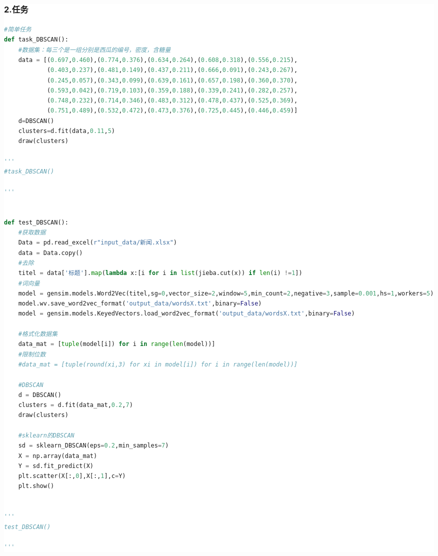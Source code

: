 

### 2.任务

```python
#简单任务
def task_DBSCAN():
    #数据集：每三个是一组分别是西瓜的编号，密度，含糖量
    data = [(0.697,0.460),(0.774,0.376),(0.634,0.264),(0.608,0.318),(0.556,0.215),
            (0.403,0.237),(0.481,0.149),(0.437,0.211),(0.666,0.091),(0.243,0.267),
            (0.245,0.057),(0.343,0.099),(0.639,0.161),(0.657,0.198),(0.360,0.370),
            (0.593,0.042),(0.719,0.103),(0.359,0.188),(0.339,0.241),(0.282,0.257),
            (0.748,0.232),(0.714,0.346),(0.483,0.312),(0.478,0.437),(0.525,0.369),
            (0.751,0.489),(0.532,0.472),(0.473,0.376),(0.725,0.445),(0.446,0.459)]
    d=DBSCAN()
    clusters=d.fit(data,0.11,5)
    draw(clusters)

'''
#task_DBSCAN()

'''


def test_DBSCAN(): 
    #获取数据
    Data = pd.read_excel(r"input_data/新闻.xlsx")
    data = Data.copy()
    #去除
    titel = data['标题'].map(lambda x:[i for i in list(jieba.cut(x)) if len(i) !=1])
    #词向量
    model = gensim.models.Word2Vec(titel,sg=0,vector_size=2,window=5,min_count=2,negative=3,sample=0.001,hs=1,workers=5)
    model.wv.save_word2vec_format('output_data/wordsX.txt',binary=False)
    model = gensim.models.KeyedVectors.load_word2vec_format('output_data/wordsX.txt',binary=False)
    
    #格式化数据集
    data_mat = [tuple(model[i]) for i in range(len(model))]
    #限制位数
    #data_mat = [tuple(round(xi,3) for xi in model[i]) for i in range(len(model))]      
    
    #DBSCAN
    d = DBSCAN()
    clusters = d.fit(data_mat,0.2,7)
    draw(clusters)

    #sklearn的DBSCAN
    sd = sklearn_DBSCAN(eps=0.2,min_samples=7)
    X = np.array(data_mat)
    Y = sd.fit_predict(X)
    plt.scatter(X[:,0],X[:,1],c=Y)
    plt.show()


'''
test_DBSCAN()

'''
```
